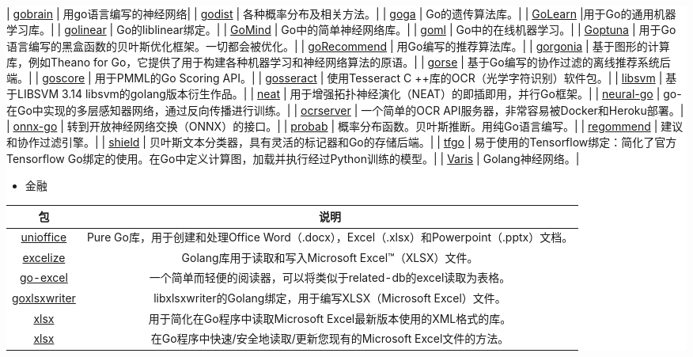 |   [gobrain](https://github.com/goml/gobrain) |  用go语言编写的神经网络| 
|   [godist](https://github.com/e-dard/godist) |  各种概率分布及相关方法。| 
|   [goga](https://github.com/tomcraven/goga) |  Go的遗传算法库。| 
|   [GoLearn](https://github.com/sjwhitworth/golearn) |用于Go的通用机器学习库。| 
|   [golinear](https://github.com/danieldk/golinear) |  Go的liblinear绑定。| 
|   [GoMind](https://github.com/surenderthakran/gomind) |  Go中的简单神经网络库。| 
|   [goml](https://github.com/cdipaolo/goml) |  Go中的在线机器学习。| 
|   [Goptuna](https://github.com/c-bata/goptuna) |  用于Go语言编写的黑盒函数的贝叶斯优化框架。一切都会被优化。| 
|   [goRecommend](https://github.com/timkaye11/goRecommend) |  用Go编写的推荐算法库。| 
|   [gorgonia](https://github.com/gorgonia/gorgonia) |  基于图形的计算库，例如Theano for Go，它提供了用于构建各种机器学习和神经网络算法的原语。| 
|   [gorse](https://github.com/zhenghaoz/gorse) |  基于Go编写的协作过滤的离线推荐系统后端。| 
|   [goscore](https://github.com/asafschers/goscore) |  用于PMML的Go Scoring API。| 
|   [gosseract](https://github.com/otiai10/gosseract) |  使用Tesseract C ++库的OCR（光学字符识别）软件包。| 
|   [libsvm](https://github.com/datastream/libsvm) |  基于LIBSVM 3.14 libsvm的golang版本衍生作品。| 
|   [neat](https://github.com/jinyeom/neat) |  用于增强拓扑神经演化（NEAT）的即插即用，并行Go框架。| 
|   [neural-go](https://github.com/schuyler/neural-go) |  go-在Go中实现的多层感知器网络，通过反向传播进行训练。| 
|   [ocrserver](https://github.com/otiai10/ocrserver) |  一个简单的OCR API服务器，非常容易被Docker和Heroku部署。| 
|   [onnx-go](https://github.com/owulveryck/onnx-go) |  转到开放神经网络交换（ONNX）的接口。| 
|   [probab](https://github.com/ThePaw/probab) |  概率分布函数。贝叶斯推断。用纯Go语言编写。| 
|   [regommend](https://github.com/muesli/regommend) |  建议和协作过滤引擎。| 
|   [shield](https://github.com/eaigner/shield) |  贝叶斯文本分类器，具有灵活的标记器和Go的存储后端。| 
|   [tfgo](https://github.com/galeone/tfgo) |  易于使用的Tensorflow绑定：简化了官方Tensorflow Go绑定的使用。在Go中定义计算图，加载并执行经过Python训练的模型。| 
|   [Varis](https://github.com/Xamber/Varis) |  Golang神经网络。| 

- 金融
<a name="微软办公软件"></a>  <a name="微软办公软件"></a> 

|    包  |   说明  | 
|:---------:|:------:|
|   [unioffice](https://github.com/unidoc/unioffice) |  Pure Go库，用于创建和处理Office Word（.docx），Excel（.xlsx）和Powerpoint（.pptx）文档。| 
|   [excelize](https://github.com/360EntSecGroup-Skylar/excelize) |  Golang库用于读取和写入Microsoft Excel™（XLSX）文件。| 
|   [go-excel](https://github.com/szyhf/go-excel) |  一个简单而轻便的阅读器，可以将类似于related-db的excel读取为表格。| 
|   [goxlsxwriter](https://github.com/fterrag/goxlsxwriter) |  libxlsxwriter的Golang绑定，用于编写XLSX（Microsoft Excel）文件。| 
|   [xlsx](https://github.com/tealeg/xlsx) |  用于简化在Go程序中读取Microsoft Excel最新版本使用的XML格式的库。| 
|   [xlsx](https://github.com/plandem/xlsx) |  在Go程序中快速/安全地读取/更新您现有的Microsoft Excel文件的方法。| 
